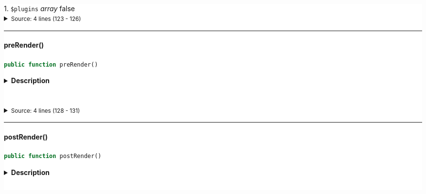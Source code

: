 <tr>
<td>1.</td>
<td><code>$plugins</code></td>
<td><em>array
</em></td>
<td>false</td>
<td></td>
</tr>


</tbody>
</table>








<details><summary><small>Source: 4 lines (123 - 126)</small></summary></details>


<hr>

#### preRender()

```php
public function preRender()
```

<details><summary style="margin-bottom:12px;"><strong>Description</strong></summary></details>



<table style="text-align:left">
</table>










<details><summary><small>Source: 4 lines (128 - 131)</small></summary></details>


<hr>

#### postRender()

```php
public function postRender()
```

<details><summary style="margin-bottom:12px;"><strong>Description</strong></summary></details>



<table style="text-align:left">
</table>





